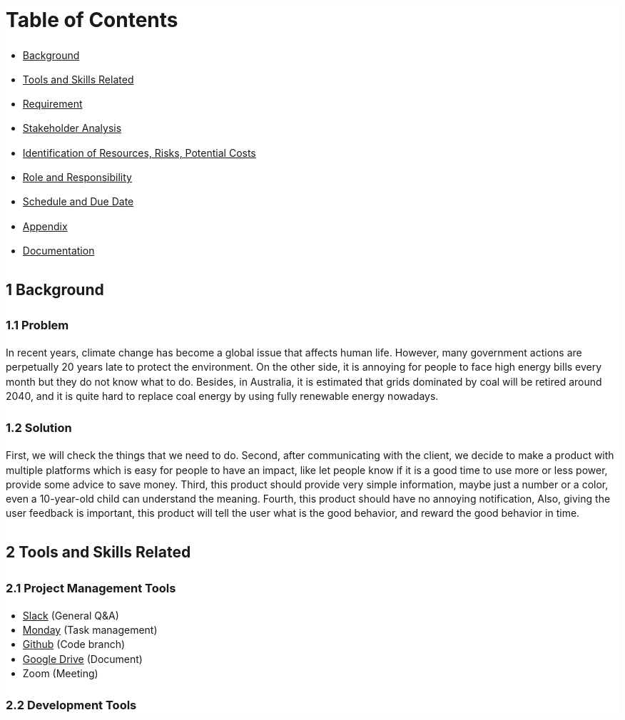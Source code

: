 Table of Contents
=================
- [Background](#Background)
- [Tools and Skills Related](#Tools_and_Skills_Related)
- [Requirement](#Requirement)
- [Stakeholder Analysis](#Stakeholder_Analysis)
- [Identification of Resources, Risks, Potential Costs](#Identification_of_Resources_Risks_Potential_Costs)

- [Role and Responsibility](#Role_and_Responsibility)

- [Schedule and Due Date](#Schedule_and_Due_Date)

- [Appendix](#Appendix)

- [Documentation](#Documentation)

## <span id="Background">1 Background<span>

### 1.1 Problem

In recent years, climate change has become a global issue that affects human life. However, many government actions are perpetually 20 years late to protect the environment. On the other side, it is annoying for people to face high energy bills every month but they do not know what to do. Besides, in Australia, it is estimated that grids dominated by coal will be retired around 2040, and it is quite hard to replace coal energy by using fully renewable energy nowadays.

### 1.2 Solution

First, we will check the things that we need to do. Second, after communicating with the client, we decide to make a product with multiple platforms which is easy for people to have an impact, like let people know if it is a good time to use more or less power, provide some advice to save money. Third, this product should provide very simple information, maybe just a number or a color, even a 10-year-old child can understand the meaning. Fourth, this product should have no annoying notification, Also, giving the user feedback is important, this product will tell the user what is the good behavior, and reward the good behavior in time.



## <span id="Tools_and_Skills_Related">2 Tools and Skills Related<span>

### 2.1 Project Management Tools

- [Slack](https://app.slack.com/client/T018HVDJHGR/D017QJTF4A3) (General Q&A)
- [Monday](https://rexergy-company.monday.com/boards/681706745) (Task management)
- [Github](https://github.com/u6820664/EnergyDash) (Code branch)
- [Google Drive](https://drive.google.com/drive/folders/1yHlllCOVcatyZDafEz8_H2ztdPSKO_-4?usp=sharing) (Document)
- Zoom (Meeting)



### 2.2 Development Tools
